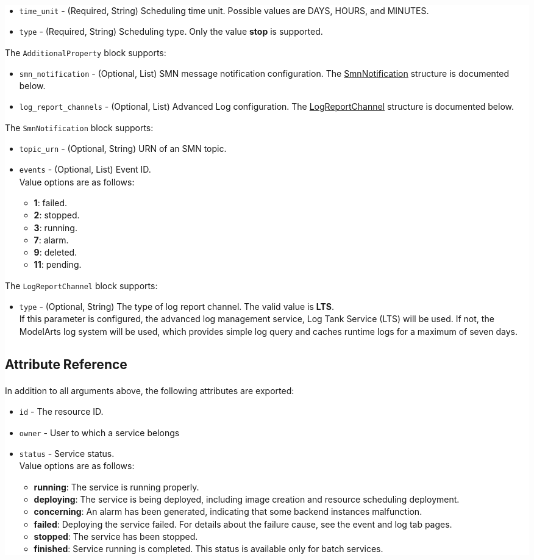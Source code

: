 * `time_unit` - (Required, String) Scheduling time unit. Possible values are DAYS, HOURS, and MINUTES.

* `type` - (Required, String) Scheduling type. Only the value **stop** is supported.

<a name="ModelartsService_AdditionalProperty"></a>
The `AdditionalProperty` block supports:

* `smn_notification` - (Optional, List) SMN message notification configuration.
  The [SmnNotification](#ModelartsService_SmnNotification) structure is documented below.

* `log_report_channels` - (Optional, List) Advanced Log configuration.
  The [LogReportChannel](#ModelartsService_LogReportChannel) structure is documented below.

<a name="ModelartsService_SmnNotification"></a>
The `SmnNotification` block supports:

* `topic_urn` - (Optional, String) URN of an SMN topic.

* `events` - (Optional, List) Event ID.  
  Value options are as follows:
    + **1**: failed.
    + **2**: stopped.
    + **3**: running.
    + **7**: alarm.
    + **9**: deleted.
    + **11**: pending.

<a name="ModelartsService_LogReportChannel"></a>
The `LogReportChannel` block supports:

* `type` - (Optional, String) The type of log report channel. The valid value is **LTS**.  
  If this parameter is configured, the advanced log management service, Log Tank Service (LTS) will be used.
  If not, the ModelArts log system will be used, which provides simple log query and caches runtime logs
   for a maximum of seven days.

## Attribute Reference

In addition to all arguments above, the following attributes are exported:

* `id` - The resource ID.

* `owner` - User to which a service belongs

* `status` - Service status.  
  Value options are as follows:
    + **running**: The service is running properly.
    + **deploying**: The service is being deployed, including image creation and resource scheduling deployment.
    + **concerning**: An alarm has been generated, indicating that some backend instances malfunction.
    + **failed**: Deploying the service failed. For details about the failure cause, see the event and log tab pages.
    + **stopped**: The service has been stopped.
    + **finished**: Service running is completed. This status is available only for batch services.
